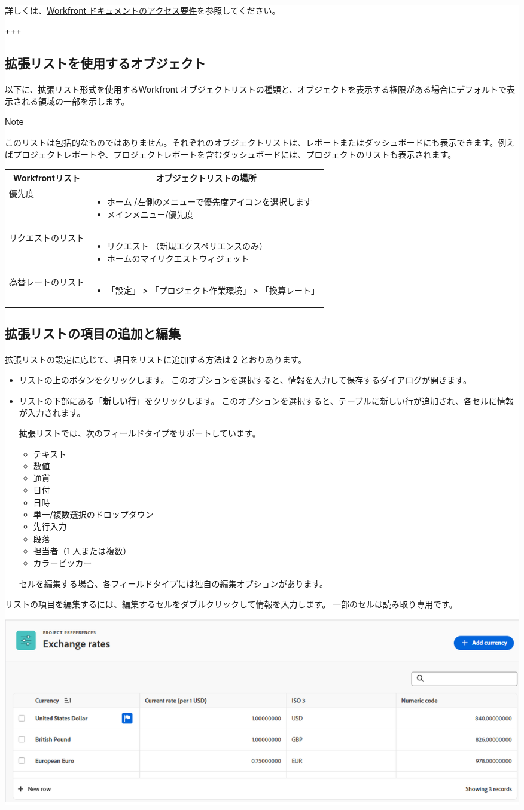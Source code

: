 詳しくは、[Workfront ドキュメントのアクセス要件](/help/quicksilver/administration-and-setup/add-users/access-levels-and-object-permissions/access-level-requirements-in-documentation.md)を参照してください。

+++

## 拡張リストを使用するオブジェクト

以下に、拡張リスト形式を使用するWorkfront オブジェクトリストの種類と、オブジェクトを表示する権限がある場合にデフォルトで表示される領域の一部を示します。

>[!NOTE]
>
>このリストは包括的なものではありません。それぞれのオブジェクトリストは、レポートまたはダッシュボードにも表示できます。例えばプロジェクトレポートや、プロジェクトレポートを含むダッシュボードには、プロジェクトのリストも表示されます。

| Workfrontリスト | オブジェクトリストの場所 |
|--- |--- |
| 優先度 | <ul><li>ホーム /左側のメニューで優先度アイコンを選択します</li><li>メインメニュー/優先度</li></ul> |
| リクエストのリスト | <ul><li>リクエスト （新規エクスペリエンスのみ）</li><li>ホームのマイリクエストウィジェット</li></ul> |
| 為替レートのリスト | <ul><li>「設定」 > 「プロジェクト作業環境」 > 「換算レート」</li></ul> |

## 拡張リストの項目の追加と編集

拡張リストの設定に応じて、項目をリストに追加する方法は 2 とおりあります。

* リストの上のボタンをクリックします。 このオプションを選択すると、情報を入力して保存するダイアログが開きます。
* リストの下部にある「**新しい行**」をクリックします。 このオプションを選択すると、テーブルに新しい行が追加され、各セルに情報が入力されます。

  拡張リストでは、次のフィールドタイプをサポートしています。

   * テキスト
   * 数値
   * 通貨
   * 日付
   * 日時
   * 単一/複数選択のドロップダウン
   * 先行入力
   * 段落
   * 担当者（1 人または複数）
   * カラーピッカー

  セルを編集する場合、各フィールドタイプには独自の編集オプションがあります。

リストの項目を編集するには、編集するセルをダブルクリックして情報を入力します。 一部のセルは読み取り専用です。

![&#x200B; 拡張リストの例 &#x200B;](assets/glist-exchange-rates.png)
